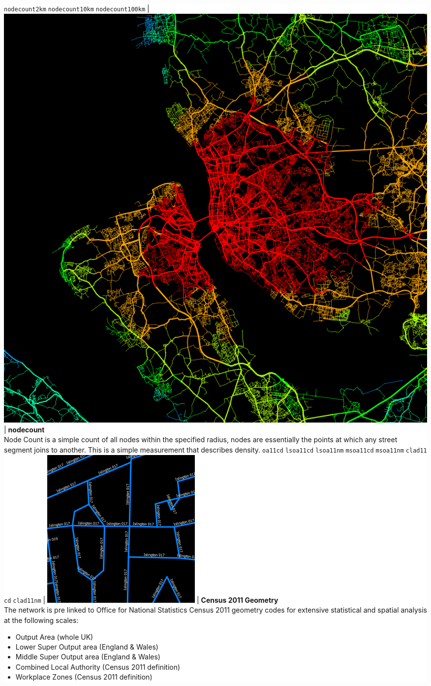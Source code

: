 `nodecount2km` `nodecount10km` `nodecount100km`  | ![](img/10nodecount.png)  |  **nodecount** <br>Node Count is a simple count of all nodes within the specified radius, nodes are essentially the points at which any street segment joins to another. This is a simple measurement that describes density.
`oa11cd` `lsoa11cd` `lsoa11nm` `msoa11cd` `msoa11nm` `clad11cd` `clad11nm`  | ![](img/msoa.png)   | **Census 2011 Geometry** <br> The network is pre linked to Office for National Statistics Census 2011 geometry codes for extensive statistical and spatial analysis at the following scales: <ul><li> Output Area (whole UK)</li><li>Lower Super Output area (England & Wales)</li><li>Middle Super Output area (England & Wales)</li><li>Combined Local Authority (Census 2011 definition)</li><li>Workplace Zones (Census 2011 definition)</li></ul>
